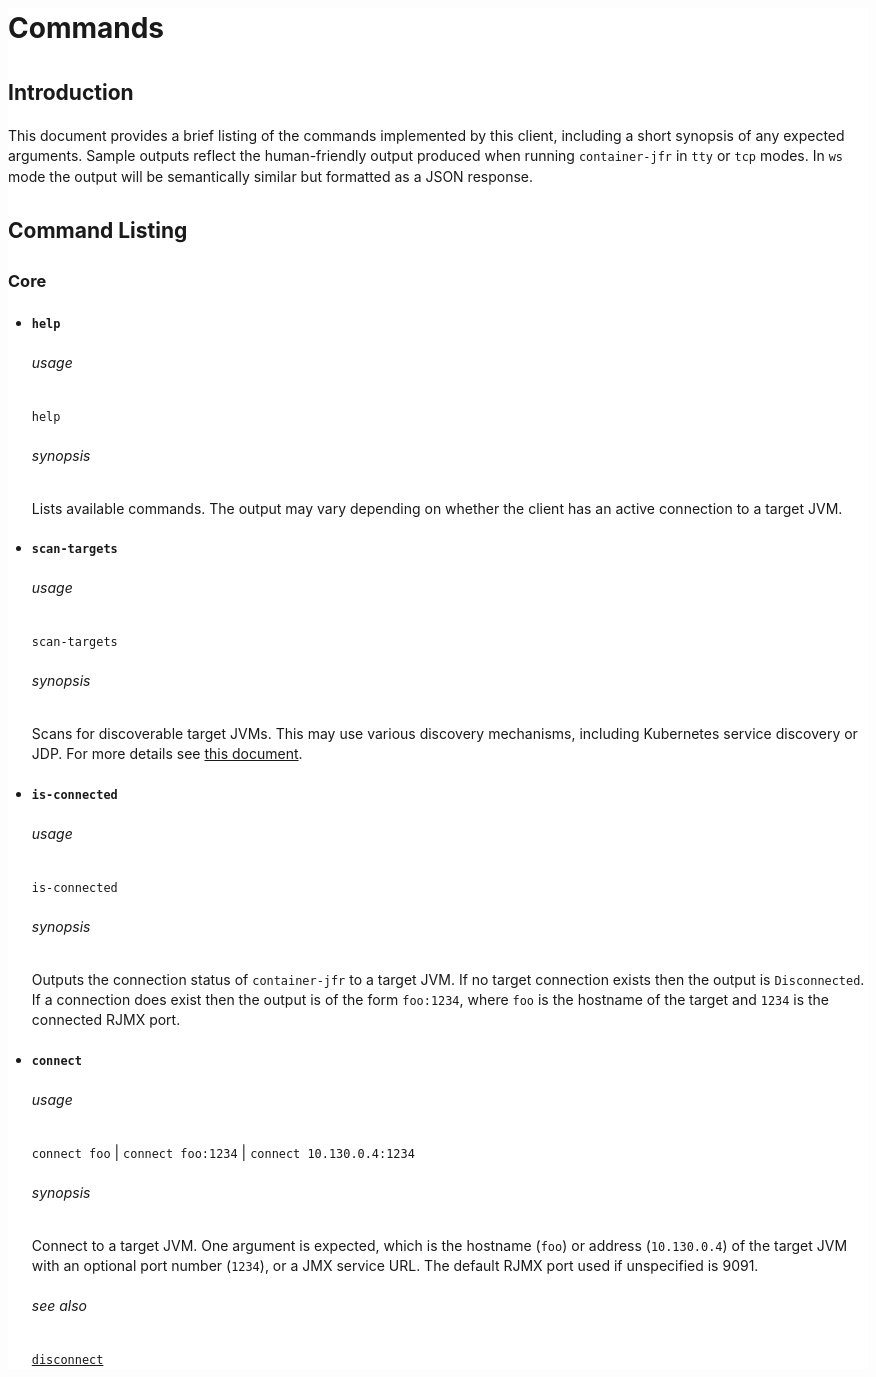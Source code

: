 # Commands

## Introduction

This document provides a brief listing of the commands implemented by this
client, including a short synopsis of any expected arguments. Sample outputs
reflect the human-friendly output produced when running `container-jfr` in
`tty` or `tcp` modes. In `ws` mode the output will be semantically similar but
formatted as a JSON response.

## Command Listing

### Core

* #### `help`
    ###### usage
    `help`
    ###### synopsis
    Lists available commands. The output may vary depending on whether the client
    has an active connection to a target JVM.

* #### `scan-targets`
    ###### usage
    `scan-targets`
    ###### synopsis
    Scans for discoverable target JVMs. This may use various discovery
    mechanisms, including Kubernetes service discovery or JDP. For more details
    see [this document](https://github.com/rh-jmc-team/container-jfr#monitoring-applications).

* #### `is-connected`
    ###### usage
    `is-connected`
    ###### synopsis
    Outputs the connection status of `container-jfr` to a target JVM. If no
    target connection exists then the output is `Disconnected`. If a connection
    does exist then the output is of the form `foo:1234`, where `foo` is the
    hostname of the target and `1234` is the connected RJMX port.

* #### `connect`
    ###### usage
    `connect foo` | `connect foo:1234` | `connect 10.130.0.4:1234`
    ###### synopsis
    Connect to a target JVM. One argument is expected, which is the hostname
    (`foo`) or address (`10.130.0.4`) of the target JVM with an optional port
    number (`1234`), or a JMX service URL. The default RJMX port used if
    unspecified is 9091.
    ###### see also
    [`disconnect`](#disconnect)
